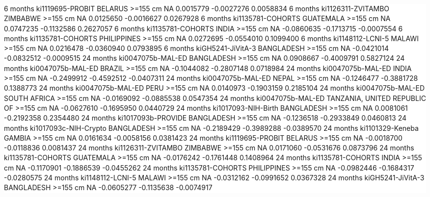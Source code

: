 6 months    ki1119695-PROBIT           BELARUS                        >=155 cm             NA                 0.0015779   -0.0027276    0.0058834
6 months    ki1126311-ZVITAMBO         ZIMBABWE                       >=155 cm             NA                 0.0125650   -0.0016627    0.0267928
6 months    ki1135781-COHORTS          GUATEMALA                      >=155 cm             NA                 0.0747235   -0.1132586    0.2627057
6 months    ki1135781-COHORTS          INDIA                          >=155 cm             NA                -0.0860635   -0.1713715   -0.0007554
6 months    ki1135781-COHORTS          PHILIPPINES                    >=155 cm             NA                 0.0272695   -0.0554010    0.1099400
6 months    ki1148112-LCNI-5           MALAWI                         >=155 cm             NA                 0.0216478   -0.0360940    0.0793895
6 months    kiGH5241-JiVitA-3          BANGLADESH                     >=155 cm             NA                -0.0421014   -0.0832512   -0.0009515
24 months   ki0047075b-MAL-ED          BANGLADESH                     >=155 cm             NA                 0.0908667   -0.4009791    0.5827124
24 months   ki0047075b-MAL-ED          BRAZIL                         >=155 cm             NA                -0.1044082   -0.2807148    0.0718984
24 months   ki0047075b-MAL-ED          INDIA                          >=155 cm             NA                -0.2499912   -0.4592512   -0.0407311
24 months   ki0047075b-MAL-ED          NEPAL                          >=155 cm             NA                -0.1246477   -0.3881728    0.1388773
24 months   ki0047075b-MAL-ED          PERU                           >=155 cm             NA                 0.0140973   -0.1903159    0.2185104
24 months   ki0047075b-MAL-ED          SOUTH AFRICA                   >=155 cm             NA                -0.0169092   -0.0885538    0.0547354
24 months   ki0047075b-MAL-ED          TANZANIA, UNITED REPUBLIC OF   >=155 cm             NA                -0.0627610   -0.1695950    0.0440729
24 months   ki1017093-NIH-Birth        BANGLADESH                     >=155 cm             NA                 0.0081061   -0.2192358    0.2354480
24 months   ki1017093b-PROVIDE         BANGLADESH                     >=155 cm             NA                -0.1236518   -0.2933849    0.0460813
24 months   ki1017093c-NIH-Crypto      BANGLADESH                     >=155 cm             NA                -0.2189429   -0.3989288   -0.0389570
24 months   ki1101329-Keneba           GAMBIA                         >=155 cm             NA                 0.0161634   -0.0058156    0.0381423
24 months   ki1119695-PROBIT           BELARUS                        >=155 cm             NA                -0.0018700   -0.0118836    0.0081437
24 months   ki1126311-ZVITAMBO         ZIMBABWE                       >=155 cm             NA                 0.0171060   -0.0531676    0.0873796
24 months   ki1135781-COHORTS          GUATEMALA                      >=155 cm             NA                -0.0176242   -0.1761448    0.1408964
24 months   ki1135781-COHORTS          INDIA                          >=155 cm             NA                -0.1170901   -0.1886539   -0.0455262
24 months   ki1135781-COHORTS          PHILIPPINES                    >=155 cm             NA                -0.0982446   -0.1684317   -0.0280575
24 months   ki1148112-LCNI-5           MALAWI                         >=155 cm             NA                -0.0312162   -0.0991652    0.0367328
24 months   kiGH5241-JiVitA-3          BANGLADESH                     >=155 cm             NA                -0.0605277   -0.1135638   -0.0074917
